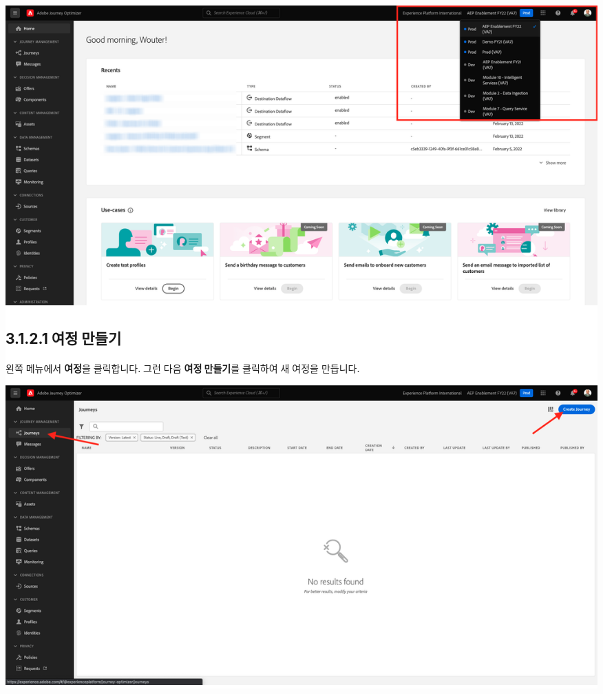 ![AOP](./images/acoptriglp.png)

## 3.1.2.1 여정 만들기

왼쪽 메뉴에서 **여정**&#x200B;을 클릭합니다. 그런 다음 **여정 만들기**&#x200B;를 클릭하여 새 여정을 만듭니다.

![AOP](./images/createjourney.png)
